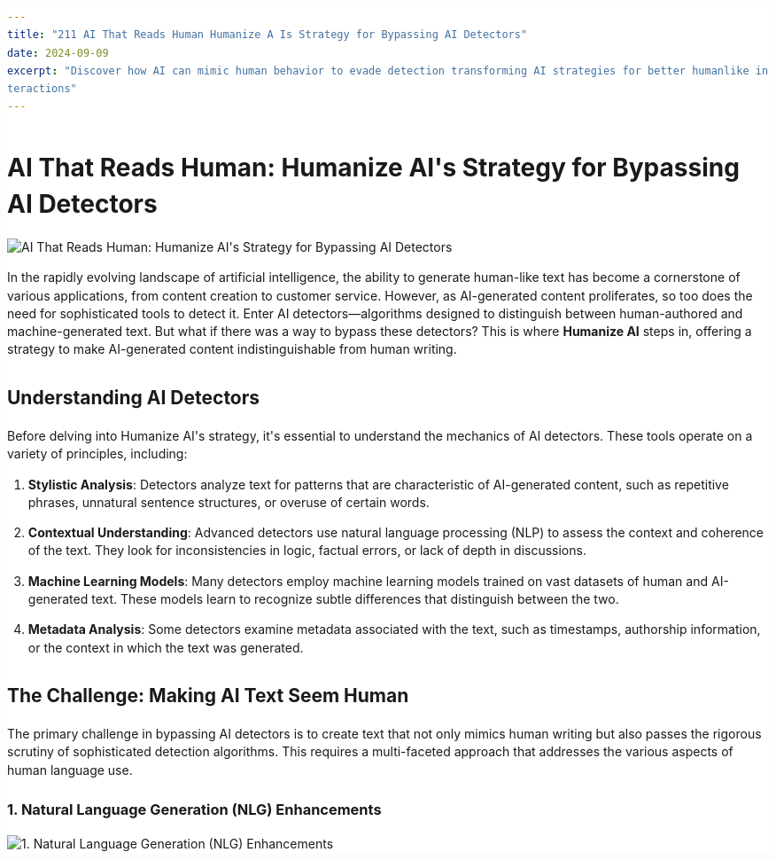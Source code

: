 ```yaml
---
title: "211 AI That Reads Human Humanize A Is Strategy for Bypassing AI Detectors"
date: 2024-09-09
excerpt: "Discover how AI can mimic human behavior to evade detection transforming AI strategies for better humanlike interactions"
---
```


# AI That Reads Human: Humanize AI's Strategy for Bypassing AI Detectors

![AI That Reads Human: Humanize AI's Strategy for Bypassing AI Detectors](/images/01.jpeg)


In the rapidly evolving landscape of artificial intelligence, the ability to generate human-like text has become a cornerstone of various applications, from content creation to customer service. However, as AI-generated content proliferates, so too does the need for sophisticated tools to detect it. Enter AI detectors—algorithms designed to distinguish between human-authored and machine-generated text. But what if there was a way to bypass these detectors? This is where **Humanize AI** steps in, offering a strategy to make AI-generated content indistinguishable from human writing.

## Understanding AI Detectors

Before delving into Humanize AI's strategy, it's essential to understand the mechanics of AI detectors. These tools operate on a variety of principles, including:

1. **Stylistic Analysis**: Detectors analyze text for patterns that are characteristic of AI-generated content, such as repetitive phrases, unnatural sentence structures, or overuse of certain words.

2. **Contextual Understanding**: Advanced detectors use natural language processing (NLP) to assess the context and coherence of the text. They look for inconsistencies in logic, factual errors, or lack of depth in discussions.

3. **Machine Learning Models**: Many detectors employ machine learning models trained on vast datasets of human and AI-generated text. These models learn to recognize subtle differences that distinguish between the two.

4. **Metadata Analysis**: Some detectors examine metadata associated with the text, such as timestamps, authorship information, or the context in which the text was generated.

## The Challenge: Making AI Text Seem Human

The primary challenge in bypassing AI detectors is to create text that not only mimics human writing but also passes the rigorous scrutiny of sophisticated detection algorithms. This requires a multi-faceted approach that addresses the various aspects of human language use.

### 1. **Natural Language Generation (NLG) Enhancements**

![1. **Natural Language Generation (NLG) Enhancements**](/images/13.jpeg)

